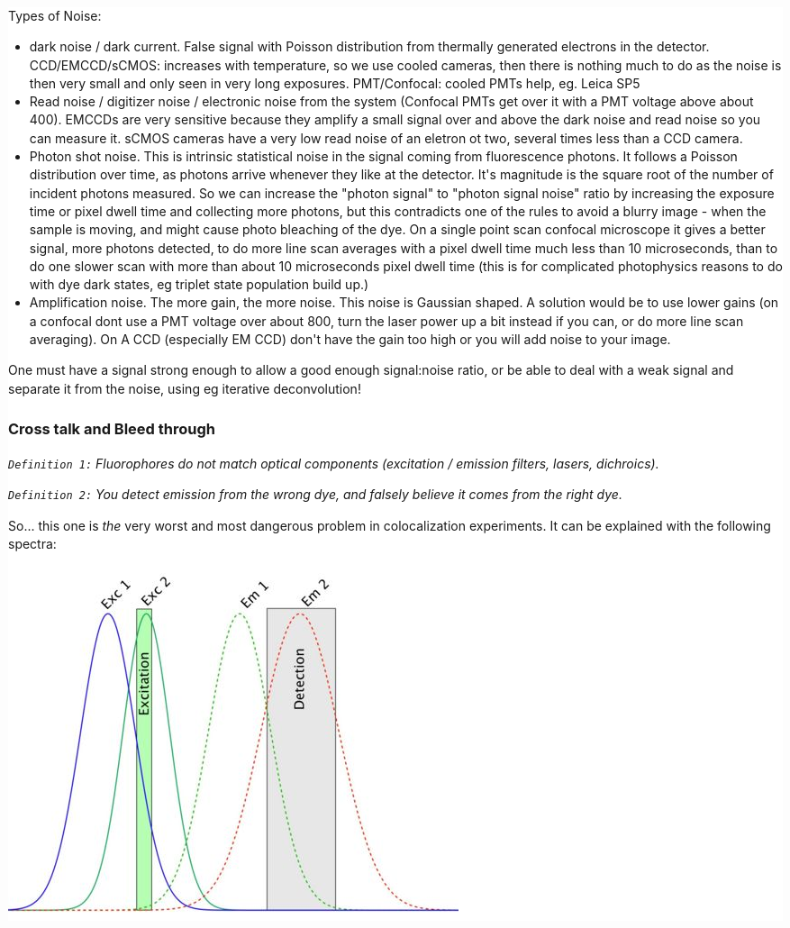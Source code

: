 Types of Noise:

-   dark noise / dark current. False signal with Poisson distribution from thermally generated electrons in the detector. CCD/EMCCD/sCMOS: increases with temperature, so we use cooled cameras, then there is nothing much to do as the noise is then very small and only seen in very long exposures. PMT/Confocal: cooled PMTs help, eg. Leica SP5
-   Read noise / digitizer noise / electronic noise from the system (Confocal PMTs get over it with a PMT voltage above about 400). EMCCDs are very sensitive because they amplify a small signal over and above the dark noise and read noise so you can measure it. sCMOS cameras have a very low read noise of an eletron ot two, several times less than a CCD camera.  
-   Photon shot noise. This is intrinsic statistical noise in the signal coming from fluorescence photons. It follows a Poisson distribution over time, as photons arrive whenever they like at the detector. It's magnitude is the square root of the number of incident photons measured. So we can increase the "photon signal" to "photon signal noise" ratio by increasing the exposure time or pixel dwell time and collecting more photons, but this contradicts one of the rules to avoid a blurry image - when the sample is moving, and might cause photo bleaching of the dye. On a single point scan confocal microscope it gives a better signal, more photons detected, to do more line scan averages with a pixel dwell time much less than 10 microseconds, than to do one slower scan with more than about 10 microseconds pixel dwell time (this is for complicated photophysics reasons to do with dye dark states, eg triplet state population build up.)
-   Amplification noise. The more gain, the more noise. This noise is Gaussian shaped. A solution would be to use lower gains (on a confocal dont use a PMT voltage over about 800, turn the laser power up a bit instead if you can, or do more line scan averaging). On A CCD (especially EM CCD) don't have the gain too high or you will add noise to your image.

One must have a signal strong enough to allow a good enough signal:noise ratio, or be able to deal with a weak signal and separate it from the noise, using eg iterative deconvolution!

  

### Cross talk and Bleed through

*`Definition 1:` Fluorophores do not match optical components (excitation / emission filters, lasers, dichroics).*

*`Definition 2:` You detect emission from the wrong dye, and falsely believe it comes from the right dye.*

So... this one is *the* very worst and most dangerous problem in colocalization experiments. It can be explained with the following spectra:

<img src="/media/imaging/500px-crosstalkbleedthrough.jpg" width="500"/>
